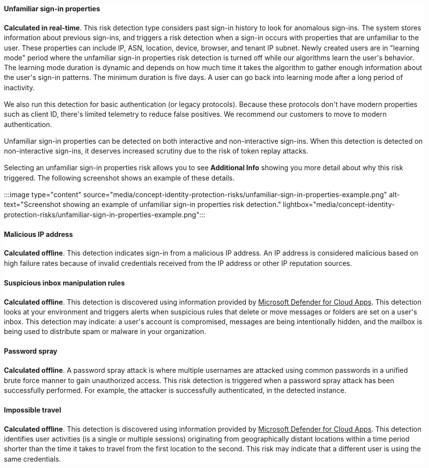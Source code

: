 #### Unfamiliar sign-in properties

**Calculated in real-time**. This risk detection type considers past sign-in history to look for anomalous sign-ins. The system stores information about previous sign-ins, and triggers a risk detection when a sign-in occurs with properties that are unfamiliar to the user. These properties can include IP, ASN, location, device, browser, and tenant IP subnet. Newly created users are in "learning mode" period where the unfamiliar sign-in properties risk detection is turned off while our algorithms learn the user's behavior. The learning mode duration is dynamic and depends on how much time it takes the algorithm to gather enough information about the user's sign-in patterns. The minimum duration is five days. A user can go back into learning mode after a long period of inactivity. 

We also run this detection for basic authentication (or legacy protocols). Because these protocols don't have modern properties such as client ID, there's limited telemetry to reduce false positives. We recommend our customers to move to modern authentication. 

Unfamiliar sign-in properties can be detected on both interactive and non-interactive sign-ins. When this detection is detected on non-interactive sign-ins, it deserves increased scrutiny due to the risk of token replay attacks. 

Selecting an unfamiliar sign-in properties risk allows you to see **Additional Info** showing you more detail about why this risk triggered. The following screenshot shows an example of these details.

:::image type="content" source="media/concept-identity-protection-risks/unfamiliar-sign-in-properties-example.png" alt-text="Screenshot showing an example of unfamiliar sign-in properties risk detection." lightbox="media/concept-identity-protection-risks/unfamiliar-sign-in-properties-example.png":::

#### Malicious IP address 

**Calculated offline**. This detection indicates sign-in from a malicious IP address. An IP address is considered malicious based on high failure rates because of invalid credentials received from the IP address or other IP reputation sources. 

#### Suspicious inbox manipulation rules

**Calculated offline**. This detection is discovered using information provided by [Microsoft Defender for Cloud Apps](/cloud-app-security/anomaly-detection-policy#suspicious-inbox-manipulation-rules). This detection looks at your environment and triggers alerts when suspicious rules that delete or move messages or folders are set on a user's inbox. This detection may indicate: a user's account is compromised, messages are being intentionally hidden, and the mailbox is being used to distribute spam or malware in your organization. 

#### Password spray

**Calculated offline**. A password spray attack is where multiple usernames are attacked using common passwords in a unified brute force manner to gain unauthorized access. This risk detection is triggered when a password spray attack has been successfully performed. For example, the attacker is successfully authenticated, in the detected instance. 

#### Impossible travel

**Calculated offline**. This detection is discovered using information provided by [Microsoft Defender for Cloud Apps](/cloud-app-security/anomaly-detection-policy#impossible-travel). This detection identifies user activities (is a single or multiple sessions) originating from geographically distant locations within a time period shorter than the time it takes to travel from the first location to the second. This risk may indicate that a different user is using the same credentials. 
